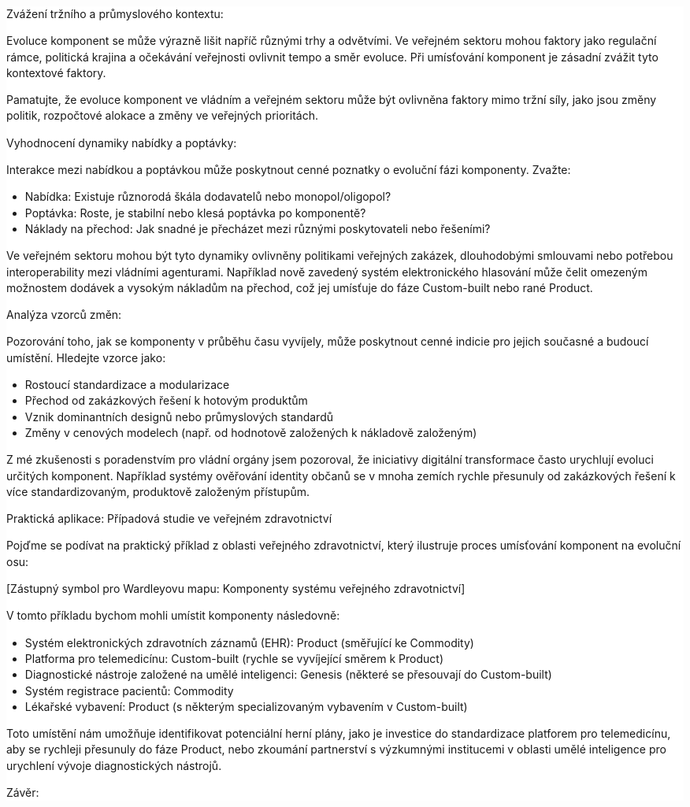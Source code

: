 Zvážení tržního a průmyslového kontextu:

Evoluce komponent se může výrazně lišit napříč různými trhy a odvětvími. Ve veřejném sektoru mohou faktory jako regulační rámce, politická krajina a očekávání veřejnosti ovlivnit tempo a směr evoluce. Při umísťování komponent je zásadní zvážit tyto kontextové faktory.

Pamatujte, že evoluce komponent ve vládním a veřejném sektoru může být ovlivněna faktory mimo tržní síly, jako jsou změny politik, rozpočtové alokace a změny ve veřejných prioritách.

Vyhodnocení dynamiky nabídky a poptávky:

Interakce mezi nabídkou a poptávkou může poskytnout cenné poznatky o evoluční fázi komponenty. Zvažte:

- Nabídka: Existuje různorodá škála dodavatelů nebo monopol/oligopol?
- Poptávka: Roste, je stabilní nebo klesá poptávka po komponentě?
- Náklady na přechod: Jak snadné je přecházet mezi různými poskytovateli nebo řešeními?

Ve veřejném sektoru mohou být tyto dynamiky ovlivněny politikami veřejných zakázek, dlouhodobými smlouvami nebo potřebou interoperability mezi vládními agenturami. Například nově zavedený systém elektronického hlasování může čelit omezeným možnostem dodávek a vysokým nákladům na přechod, což jej umísťuje do fáze Custom-built nebo rané Product.

Analýza vzorců změn:

Pozorování toho, jak se komponenty v průběhu času vyvíjely, může poskytnout cenné indicie pro jejich současné a budoucí umístění. Hledejte vzorce jako:

- Rostoucí standardizace a modularizace
- Přechod od zakázkových řešení k hotovým produktům
- Vznik dominantních designů nebo průmyslových standardů
- Změny v cenových modelech (např. od hodnotově založených k nákladově založeným)

Z mé zkušenosti s poradenstvím pro vládní orgány jsem pozoroval, že iniciativy digitální transformace často urychlují evoluci určitých komponent. Například systémy ověřování identity občanů se v mnoha zemích rychle přesunuly od zakázkových řešení k více standardizovaným, produktově založeným přístupům.

Praktická aplikace: Případová studie ve veřejném zdravotnictví

Pojďme se podívat na praktický příklad z oblasti veřejného zdravotnictví, který ilustruje proces umísťování komponent na evoluční osu:

[Zástupný symbol pro Wardleyovu mapu: Komponenty systému veřejného zdravotnictví]

V tomto příkladu bychom mohli umístit komponenty následovně:

- Systém elektronických zdravotních záznamů (EHR): Product (směřující ke Commodity)
- Platforma pro telemedicínu: Custom-built (rychle se vyvíjející směrem k Product)
- Diagnostické nástroje založené na umělé inteligenci: Genesis (některé se přesouvají do Custom-built)
- Systém registrace pacientů: Commodity
- Lékařské vybavení: Product (s některým specializovaným vybavením v Custom-built)

Toto umístění nám umožňuje identifikovat potenciální herní plány, jako je investice do standardizace platforem pro telemedicínu, aby se rychleji přesunuly do fáze Product, nebo zkoumání partnerství s výzkumnými institucemi v oblasti umělé inteligence pro urychlení vývoje diagnostických nástrojů.

Závěr:
